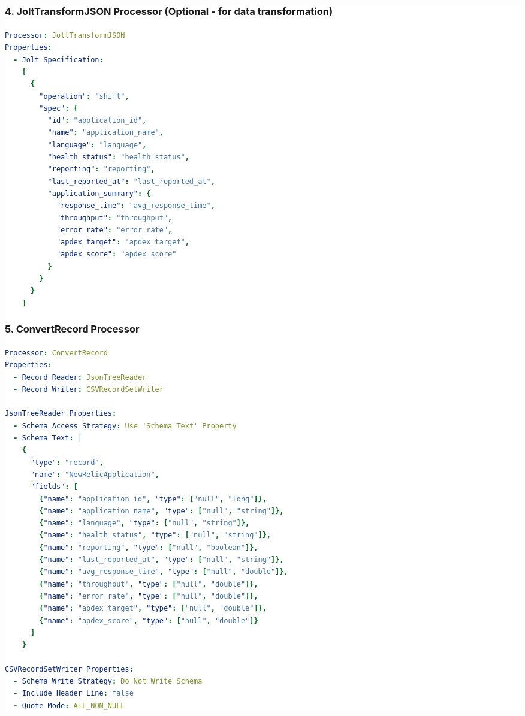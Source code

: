 ### 4. JoltTransformJSON Processor (Optional - for data transformation)

```yaml
Processor: JoltTransformJSON
Properties:
  - Jolt Specification:
    [
      {
        "operation": "shift",
        "spec": {
          "id": "application_id",
          "name": "application_name", 
          "language": "language",
          "health_status": "health_status",
          "reporting": "reporting",
          "last_reported_at": "last_reported_at",
          "application_summary": {
            "response_time": "avg_response_time",
            "throughput": "throughput",
            "error_rate": "error_rate",
            "apdex_target": "apdex_target",
            "apdex_score": "apdex_score"
          }
        }
      }
    ]
```

### 5. ConvertRecord Processor

```yaml
Processor: ConvertRecord
Properties:
  - Record Reader: JsonTreeReader
  - Record Writer: CSVRecordSetWriter
  
JsonTreeReader Properties:
  - Schema Access Strategy: Use 'Schema Text' Property
  - Schema Text: |
    {
      "type": "record",
      "name": "NewRelicApplication",
      "fields": [
        {"name": "application_id", "type": ["null", "long"]},
        {"name": "application_name", "type": ["null", "string"]},
        {"name": "language", "type": ["null", "string"]},
        {"name": "health_status", "type": ["null", "string"]},
        {"name": "reporting", "type": ["null", "boolean"]},
        {"name": "last_reported_at", "type": ["null", "string"]},
        {"name": "avg_response_time", "type": ["null", "double"]},
        {"name": "throughput", "type": ["null", "double"]},
        {"name": "error_rate", "type": ["null", "double"]},
        {"name": "apdex_target", "type": ["null", "double"]},
        {"name": "apdex_score", "type": ["null", "double"]}
      ]
    }

CSVRecordSetWriter Properties:
  - Schema Write Strategy: Do Not Write Schema
  - Include Header Line: false
  - Quote Mode: ALL_NON_NULL
```
